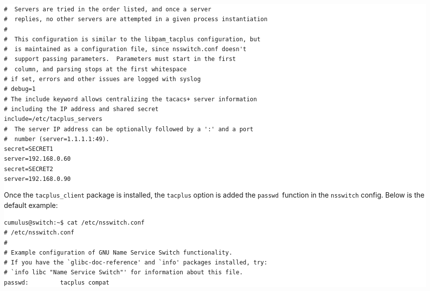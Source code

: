     #  Servers are tried in the order listed, and once a server
    #  replies, no other servers are attempted in a given process instantiation
    # 
    #  This configuration is similar to the libpam_tacplus configuration, but
    #  is maintained as a configuration file, since nsswitch.conf doesn't
    #  support passing parameters.  Parameters must start in the first
    #  column, and parsing stops at the first whitespace
    # if set, errors and other issues are logged with syslog
    # debug=1
    # The include keyword allows centralizing the tacacs+ server information
    # including the IP address and shared secret
    include=/etc/tacplus_servers
    #  The server IP address can be optionally followed by a ':' and a port
    #  number (server=1.1.1.1:49).
    secret=SECRET1
    server=192.168.0.60
    secret=SECRET2
    server=192.168.0.90

Once the `tacplus_client` package is installed, the `tacplus` option is
added the ` passwd  `function in the `nsswitch` config. Below is the
default example:

    cumulus@switch:~$ cat /etc/nsswitch.conf
    # /etc/nsswitch.conf
    #
    # Example configuration of GNU Name Service Switch functionality.
    # If you have the `glibc-doc-reference' and `info' packages installed, try:
    # `info libc "Name Service Switch"' for information about this file.
    passwd:         tacplus compat